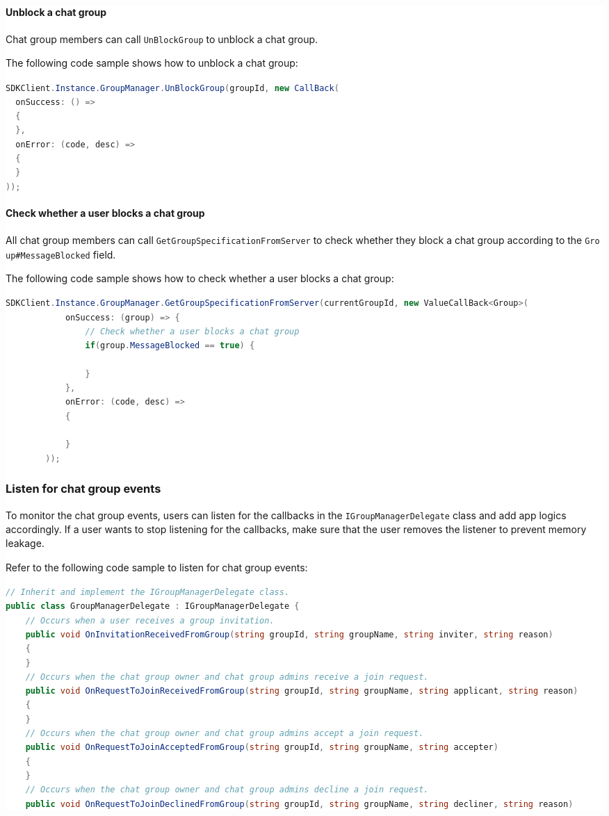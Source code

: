 #### Unblock a chat group

Chat group members can call `UnBlockGroup` to unblock a chat group.

The following code sample shows how to unblock a chat group:

```c#
SDKClient.Instance.GroupManager.UnBlockGroup(groupId, new CallBack(
  onSuccess: () =>
  {
  },
  onError: (code, desc) =>
  {
  }
));
```

#### Check whether a user blocks a chat group

All chat group members can call `GetGroupSpecificationFromServer` to check whether they block a chat group according to the `Group#MessageBlocked` field.

The following code sample shows how to check whether a user blocks a chat group:

```c#
SDKClient.Instance.GroupManager.GetGroupSpecificationFromServer(currentGroupId, new ValueCallBack<Group>(
            onSuccess: (group) => {
                // Check whether a user blocks a chat group
                if(group.MessageBlocked == true) {
                  
                }
            },
            onError: (code, desc) =>
            {
                
            }
        ));
```

### Listen for chat group events

To monitor the chat group events, users can listen for the callbacks in the `IGroupManagerDelegate` class and add app logics accordingly. If a user wants to stop listening for the callbacks, make sure that the user removes the listener to prevent memory leakage.

Refer to the following code sample to listen for chat group events:

```c#
// Inherit and implement the IGroupManagerDelegate class.
public class GroupManagerDelegate : IGroupManagerDelegate {
    // Occurs when a user receives a group invitation.
    public void OnInvitationReceivedFromGroup(string groupId, string groupName, string inviter, string reason)
    {
    }
    // Occurs when the chat group owner and chat group admins receive a join request.
    public void OnRequestToJoinReceivedFromGroup(string groupId, string groupName, string applicant, string reason)
    {
    }
    // Occurs when the chat group owner and chat group admins accept a join request.
    public void OnRequestToJoinAcceptedFromGroup(string groupId, string groupName, string accepter)
    {
    }
    // Occurs when the chat group owner and chat group admins decline a join request.
    public void OnRequestToJoinDeclinedFromGroup(string groupId, string groupName, string decliner, string reason)
```